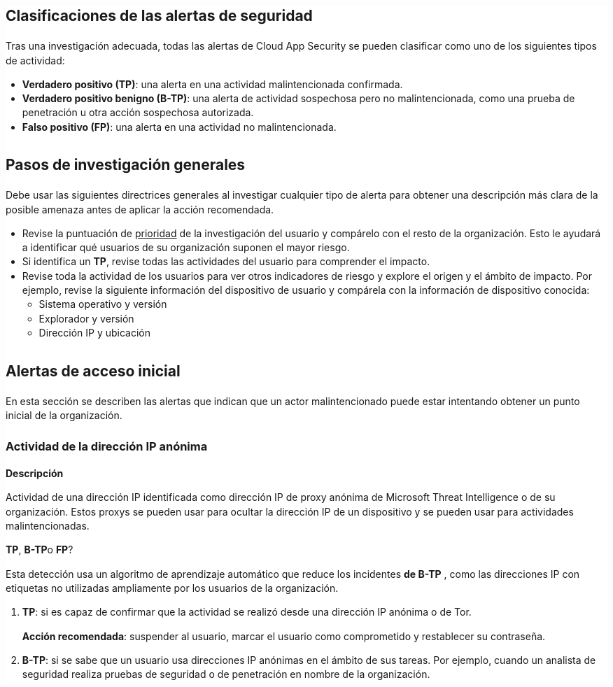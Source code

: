 ## <a name="security-alert-classifications"></a>Clasificaciones de las alertas de seguridad

Tras una investigación adecuada, todas las alertas de Cloud App Security se pueden clasificar como uno de los siguientes tipos de actividad:

- **Verdadero positivo (TP)**: una alerta en una actividad malintencionada confirmada.
- **Verdadero positivo benigno (B-TP)**: una alerta de actividad sospechosa pero no malintencionada, como una prueba de penetración u otra acción sospechosa autorizada.
- **Falso positivo (FP)**: una alerta en una actividad no malintencionada.

## <a name="general-investigation-steps"></a>Pasos de investigación generales

Debe usar las siguientes directrices generales al investigar cualquier tipo de alerta para obtener una descripción más clara de la posible amenaza antes de aplicar la acción recomendada.

- Revise la puntuación de [prioridad](tutorial-ueba.md#understand-the-investigation-priority-score) de la investigación del usuario y compárelo con el resto de la organización. Esto le ayudará a identificar qué usuarios de su organización suponen el mayor riesgo.
- Si identifica un **TP**, revise todas las actividades del usuario para comprender el impacto.
- Revise toda la actividad de los usuarios para ver otros indicadores de riesgo y explore el origen y el ámbito de impacto. Por ejemplo, revise la siguiente información del dispositivo de usuario y compárela con la información de dispositivo conocida:
  - Sistema operativo y versión
  - Explorador y versión
  - Dirección IP y ubicación

## <a name="initial-access-alerts"></a>Alertas de acceso inicial

En esta sección se describen las alertas que indican que un actor malintencionado puede estar intentando obtener un punto inicial de la organización.

### <a name="activity-from-anonymous-ip-address"></a>Actividad de la dirección IP anónima

**Descripción**

Actividad de una dirección IP identificada como dirección IP de proxy anónima de Microsoft Threat Intelligence o de su organización. Estos proxys se pueden usar para ocultar la dirección IP de un dispositivo y se pueden usar para actividades malintencionadas.

**TP**, **B-TP**o **FP**?

Esta detección usa un algoritmo de aprendizaje automático que reduce los incidentes **de B-TP** , como las direcciones IP con etiquetas no utilizadas ampliamente por los usuarios de la organización.

1. **TP**: si es capaz de confirmar que la actividad se realizó desde una dirección IP anónima o de Tor.

    **Acción recomendada**: suspender al usuario, marcar el usuario como comprometido y restablecer su contraseña.
1. **B-TP**: si se sabe que un usuario usa direcciones IP anónimas en el ámbito de sus tareas. Por ejemplo, cuando un analista de seguridad realiza pruebas de seguridad o de penetración en nombre de la organización.
